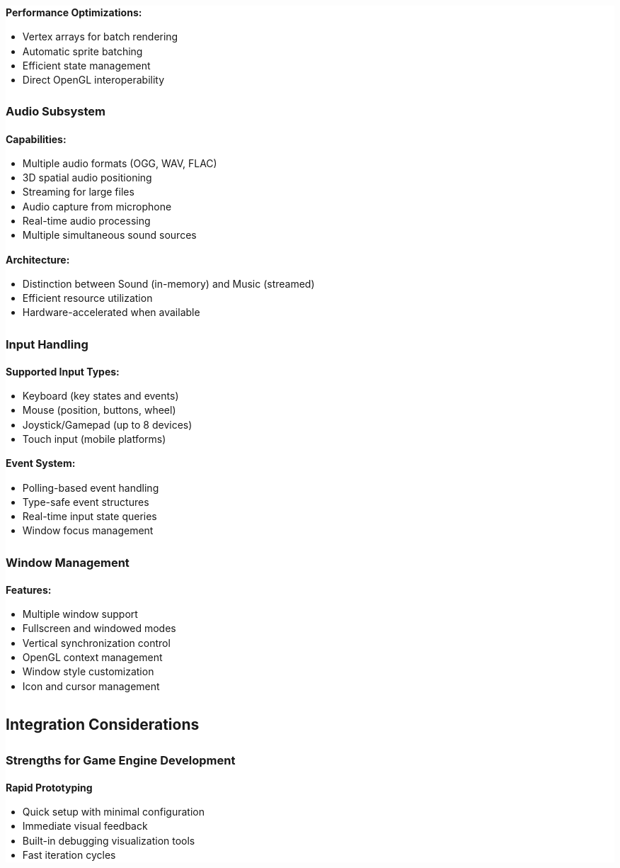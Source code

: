 **Performance Optimizations:**
- Vertex arrays for batch rendering
- Automatic sprite batching
- Efficient state management
- Direct OpenGL interoperability

### Audio Subsystem

**Capabilities:**
- Multiple audio formats (OGG, WAV, FLAC)
- 3D spatial audio positioning
- Streaming for large files
- Audio capture from microphone
- Real-time audio processing
- Multiple simultaneous sound sources

**Architecture:**
- Distinction between Sound (in-memory) and Music (streamed)
- Efficient resource utilization
- Hardware-accelerated when available

### Input Handling

**Supported Input Types:**
- Keyboard (key states and events)
- Mouse (position, buttons, wheel)
- Joystick/Gamepad (up to 8 devices)
- Touch input (mobile platforms)

**Event System:**
- Polling-based event handling
- Type-safe event structures
- Real-time input state queries
- Window focus management

### Window Management

**Features:**
- Multiple window support
- Fullscreen and windowed modes
- Vertical synchronization control
- OpenGL context management
- Window style customization
- Icon and cursor management

## Integration Considerations

### Strengths for Game Engine Development

**Rapid Prototyping**
- Quick setup with minimal configuration
- Immediate visual feedback
- Built-in debugging visualization tools
- Fast iteration cycles
